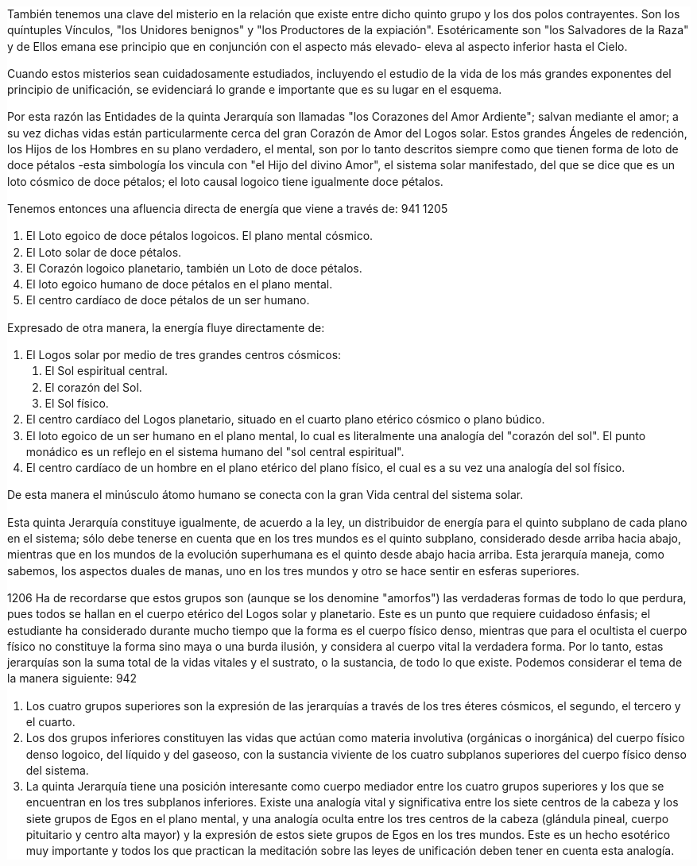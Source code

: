 También tenemos una clave del misterio en la relación que existe entre dicho quinto grupo y los dos polos contrayentes. Son los quíntuples Vínculos, "los Unidores benignos" y "los Productores de la expiación". Esotéricamente son "los Salvadores de la Raza" y de Ellos emana ese principio que en conjunción con el aspecto más elevado- eleva al aspecto inferior hasta el Cielo.

Cuando estos misterios sean cuidadosamente estudiados, incluyendo el estudio de la vida de los más grandes exponentes del principio de unificación, se evidenciará lo grande e importante que es su lugar en el esquema.

Por esta razón las Entidades de la quinta Jerarquía son llamadas "los Corazones del Amor Ardiente"; salvan mediante el amor; a su vez dichas vidas están particularmente cerca del gran Corazón de Amor del Logos solar. Estos grandes Ángeles de redención, los Hijos de los Hombres en su plano verdadero, el mental, son por lo tanto descritos siempre como que tienen forma de loto de doce pétalos -esta simbología los vincula con "el Hijo del divino Amor", el sistema solar manifestado, del que se dice que es un loto cósmico de doce pétalos; el loto causal logoico tiene igualmente doce pétalos.

Tenemos entonces una afluencia directa de energía que viene a través de: <Pin lang="es">941</Pin> <Pin lang="en">1205</Pin>

1. El Loto egoico de doce pétalos logoicos. El plano mental cósmico.
2. El Loto solar de doce pétalos.
3. El Corazón logoico planetario, también un Loto de doce pétalos.
4. El loto egoico humano de doce pétalos en el plano mental.
5. El centro cardíaco de doce pétalos de un ser humano.

Expresado de otra manera, la energía fluye directamente de:

1. El Logos solar por medio de tres grandes centros cósmicos:
   1. El Sol espiritual central.
   2. El corazón del Sol.
   3. El Sol físico.
2. El centro cardíaco del Logos planetario, situado en el cuarto plano etérico cósmico o plano búdico.
3. El loto egoico de un ser humano en el plano mental, lo cual es literalmente una analogía del "corazón del sol". El punto monádico es un reflejo en el sistema humano del "sol central espiritual".
4. El centro cardíaco de un hombre en el plano etérico del plano físico, el cual es a su vez una analogía del sol físico.

De esta manera el minúsculo átomo humano se conecta con la gran Vida central del sistema solar.

Esta quinta Jerarquía constituye igualmente, de acuerdo a la ley, un distribuidor de energía para el quinto subplano de cada plano en el sistema; sólo debe tenerse en cuenta que en los tres mundos es el quinto subplano, considerado desde arriba hacia abajo, mientras que en los mundos de la evolución superhumana es el quinto desde abajo hacia arriba. Esta jerarquía maneja, como sabemos, los aspectos duales de manas, uno en los tres mundos y otro se hace sentir en esferas superiores.

<p><Pin lang="en">1206</Pin> Ha de recordarse que estos grupos son (aunque se los denomine "amorfos") las verdaderas formas de todo lo que perdura, pues todos se hallan en el cuerpo etérico del Logos solar y planetario. Este es un punto que requiere cuidadoso énfasis; el estudiante ha considerado durante mucho tiempo que la forma es el cuerpo físico denso, mientras que para el ocultista el cuerpo físico no constituye la forma sino maya o una burda ilusión, y considera al cuerpo vital la verdadera forma. Por lo tanto, estas jerarquías son la suma total de la vidas vitales y el sustrato, o la sustancia, de todo lo que existe. Podemos considerar el tema de la manera siguiente: <Pin lang="es">942</Pin></p>

1. Los cuatro grupos superiores son la expresión de las jerarquías a través de los tres éteres cósmicos, el segundo, el tercero y el cuarto.
2. Los dos grupos inferiores constituyen las vidas que actúan como materia involutiva (orgánicas o inorgánica) del cuerpo físico denso logoico, del líquido y del gaseoso, con la sustancia viviente de los cuatro subplanos superiores del cuerpo físico denso del sistema.
3. La quinta Jerarquía tiene una posición interesante como cuerpo mediador entre los cuatro grupos superiores y los que se encuentran en los tres subplanos inferiores. Existe una analogía vital y significativa entre los siete centros de la cabeza y los siete grupos de Egos en el plano mental, y una analogía oculta entre los tres centros de la cabeza (glándula pineal, cuerpo pituitario y centro alta mayor) y la expresión de estos siete grupos de Egos en los tres mundos. Este es un hecho esotérico muy importante y todos los que practican la meditación sobre las leyes de unificación deben tener en cuenta esta analogía.
